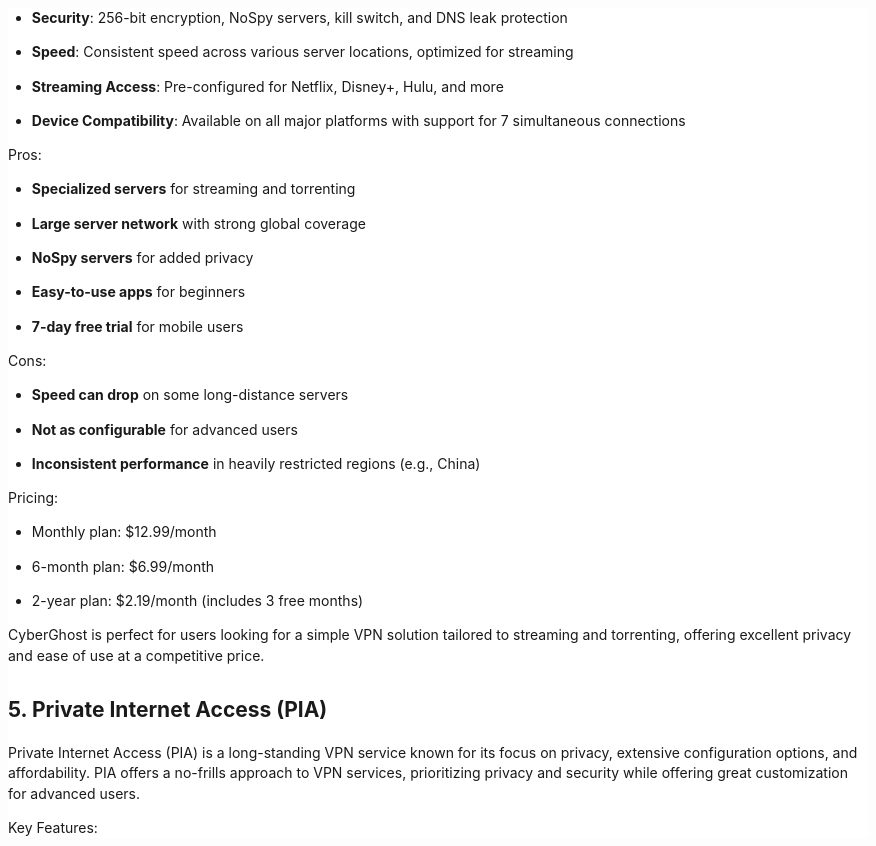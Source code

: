 * **Security**: 256-bit encryption, NoSpy servers, kill switch, and DNS leak protection

* **Speed**: Consistent speed across various server locations, optimized for streaming

* **Streaming Access**: Pre-configured for Netflix, Disney+, Hulu, and more

* **Device Compatibility**: Available on all major platforms with support for 7 simultaneous connections




Pros:


* **Specialized servers** for streaming and torrenting

* **Large server network** with strong global coverage

* **NoSpy servers** for added privacy

* **Easy-to-use apps** for beginners

* **7-day free trial** for mobile users




Cons:


* **Speed can drop** on some long-distance servers

* **Not as configurable** for advanced users

* **Inconsistent performance** in heavily restricted regions (e.g., China)




Pricing:


* Monthly plan: $12.99/month

* 6-month plan: $6.99/month

* 2-year plan: $2.19/month (includes 3 free months)




CyberGhost is perfect for users looking for a simple VPN solution tailored to streaming and torrenting, offering excellent privacy and ease of use at a competitive price.





## 5. **Private Internet Access (PIA)**



Private Internet Access (PIA) is a long-standing VPN service known for its focus on privacy, extensive configuration options, and affordability. PIA offers a no-frills approach to VPN services, prioritizing privacy and security while offering great customization for advanced users.



Key Features:
